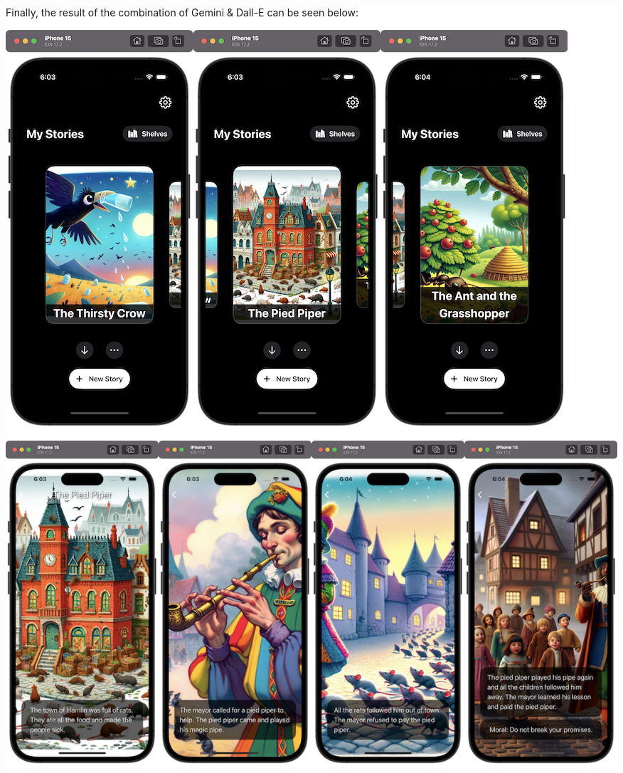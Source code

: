 Finally, the result of the combination of Gemini & Dall-E can be seen below:

![image](/assets/images/post16/storybook-screens-1.png)

![image](/assets/images/post16/storybook-screens-2.png)

